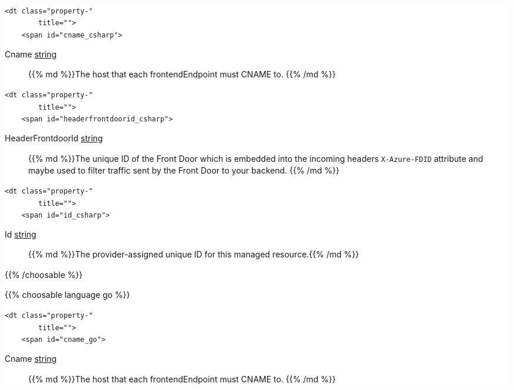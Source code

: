     <dt class="property-"
            title="">
        <span id="cname_csharp">
<a href="#cname_csharp" style="color: inherit; text-decoration: inherit;">Cname</a>
</span> 
        <span class="property-indicator"></span>
        <span class="property-type"><a href="https://docs.microsoft.com/en-us/dotnet/csharp/language-reference/builtin-types/built-in-types">string</a></span>
    </dt>
    <dd>{{% md %}}The host that each frontendEndpoint must CNAME to.
{{% /md %}}</dd>

    <dt class="property-"
            title="">
        <span id="headerfrontdoorid_csharp">
<a href="#headerfrontdoorid_csharp" style="color: inherit; text-decoration: inherit;">Header<wbr>Frontdoor<wbr>Id</a>
</span> 
        <span class="property-indicator"></span>
        <span class="property-type"><a href="https://docs.microsoft.com/en-us/dotnet/csharp/language-reference/builtin-types/built-in-types">string</a></span>
    </dt>
    <dd>{{% md %}}The unique ID of the Front Door which is embedded into the incoming headers `X-Azure-FDID` attribute and maybe used to filter traffic sent by the Front Door to your backend.
{{% /md %}}</dd>

    <dt class="property-"
            title="">
        <span id="id_csharp">
<a href="#id_csharp" style="color: inherit; text-decoration: inherit;">Id</a>
</span> 
        <span class="property-indicator"></span>
        <span class="property-type"><a href="https://docs.microsoft.com/en-us/dotnet/csharp/language-reference/builtin-types/built-in-types">string</a></span>
    </dt>
    <dd>{{% md %}}The provider-assigned unique ID for this managed resource.{{% /md %}}</dd>

</dl>
{{% /choosable %}}


{{% choosable language go %}}
<dl class="resources-properties">

    <dt class="property-"
            title="">
        <span id="cname_go">
<a href="#cname_go" style="color: inherit; text-decoration: inherit;">Cname</a>
</span> 
        <span class="property-indicator"></span>
        <span class="property-type"><a href="https://golang.org/pkg/builtin/#string">string</a></span>
    </dt>
    <dd>{{% md %}}The host that each frontendEndpoint must CNAME to.
{{% /md %}}</dd>
